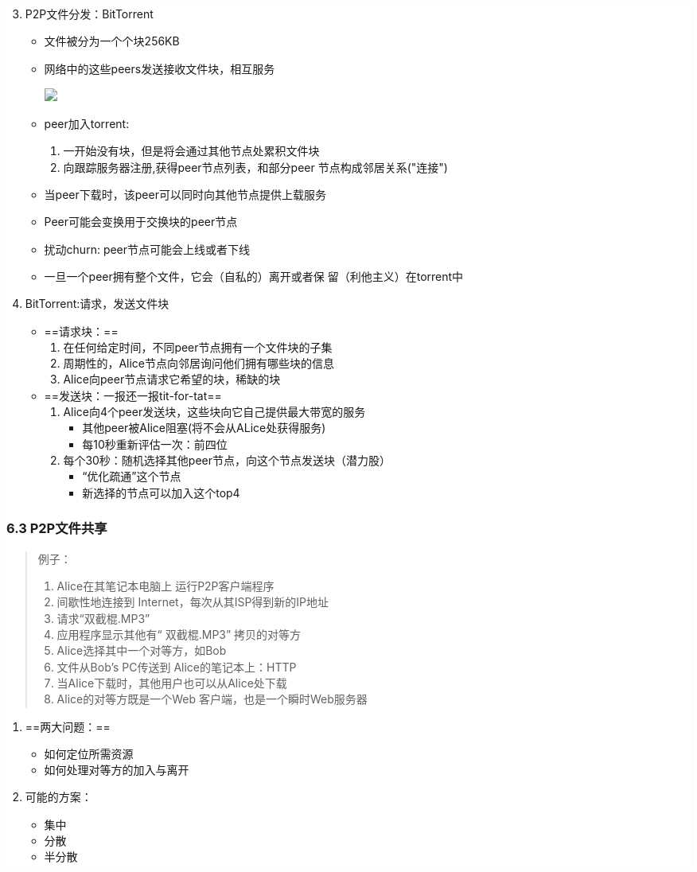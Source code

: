 3. P2P文件分发：BitTorrent

   + 文件被分为一个个块256KB

   + 网络中的这些peers发送接收文件块，相互服务

     ![](https://gitee.com/xatu-han-chen/computer-network-learning/raw/382870714ac6f31d3c0447a384e1aa814490479d/%E4%B8%AD%E7%A7%91%E5%A4%A7%20%E9%83%91%E7%83%87/resource/2.6.3.png)

   + peer加入torrent:

     1. 一开始没有块，但是将会通过其他节点处累积文件块
     2. 向跟踪服务器注册,获得peer节点列表，和部分peer 节点构成邻居关系("连接")

   + 当peer下载时，该peer可以同时向其他节点提供上载服务

   + Peer可能会变换用于交换块的peer节点

   + 扰动churn: peer节点可能会上线或者下线

   + 一旦一个peer拥有整个文件，它会（自私的）离开或者保 留（利他主义）在torrent中

4. BitTorrent:请求，发送文件块

   + ==请求块：==
     1. 在任何给定时间，不同peer节点拥有一个文件块的子集
     2. 周期性的，Alice节点向邻居询问他们拥有哪些块的信息
     3. Alice向peer节点请求它希望的块，稀缺的块
   + ==发送块：一报还一报tit-for-tat==
     1. Alice向4个peer发送块，这些块向它自己提供最大带宽的服务
        + 其他peer被Alice阻塞(将不会从ALice处获得服务)
        + 每10秒重新评估一次：前四位
     2. 每个30秒：随机选择其他peer节点，向这个节点发送块（潜力股）
        + “优化疏通”这个节点
        + 新选择的节点可以加入这个top4

### 6.3 P2P文件共享

> 例子：
>
> 1. Alice在其笔记本电脑上 运行P2P客户端程序
> 2. 间歇性地连接到 Internet，每次从其ISP得到新的IP地址
> 3. 请求“双截棍.MP3”
> 4. 应用程序显示其他有“ 双截棍.MP3” 拷贝的对等方
> 5. Alice选择其中一个对等方，如Bob
> 6. 文件从Bob’s PC传送到 Alice的笔记本上：HTTP
> 7. 当Alice下载时，其他用户也可以从Alice处下载
> 8. Alice的对等方既是一个Web 客户端，也是一个瞬时Web服务器

1. ==两大问题：==

   + 如何定位所需资源
   + 如何处理对等方的加入与离开

2. 可能的方案：

   + 集中
   + 分散
   + 半分散
